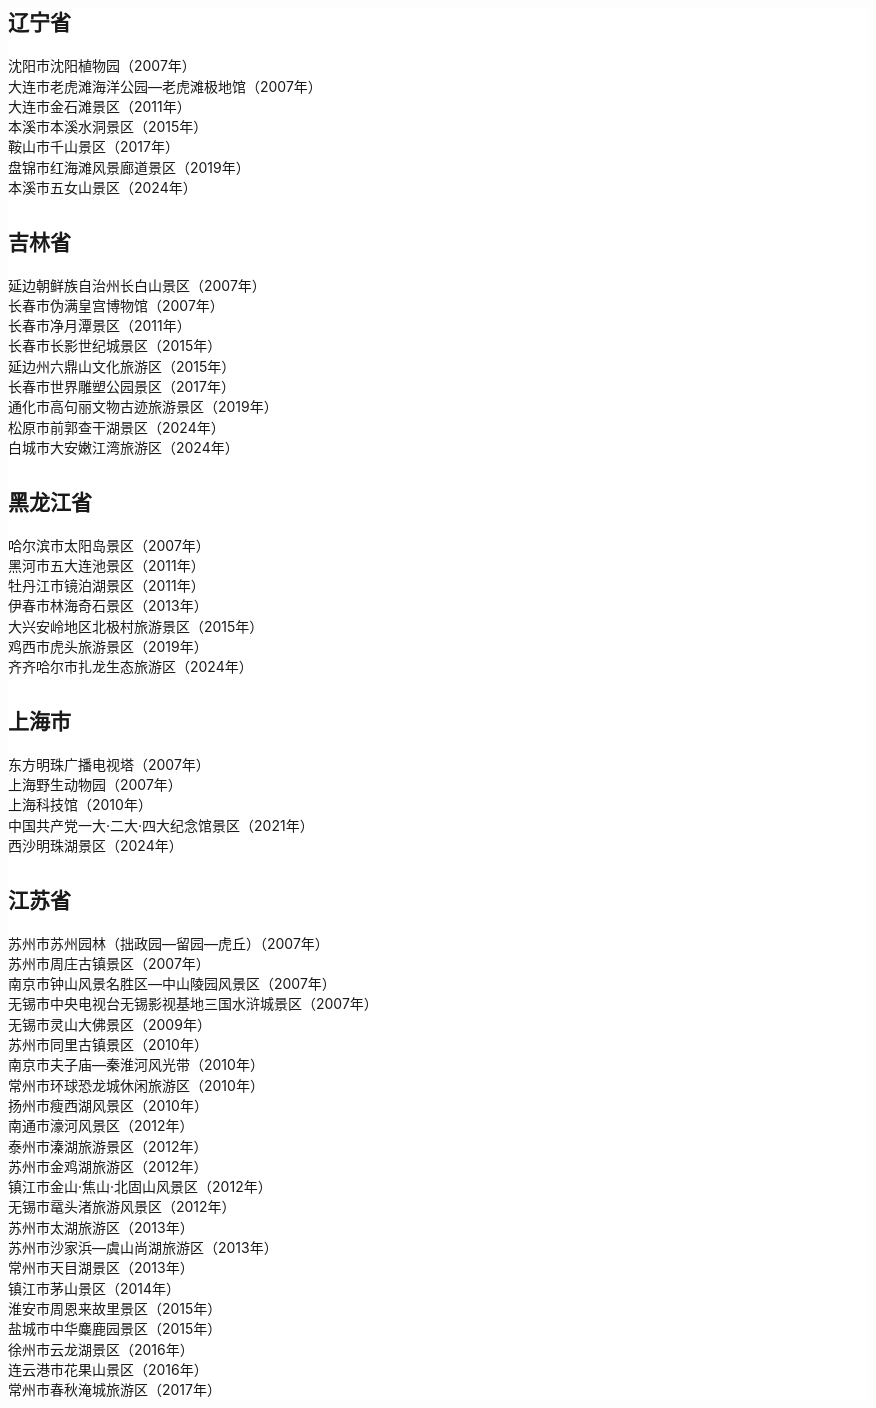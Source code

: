 ## 辽宁省  
沈阳市沈阳植物园（2007年）  
大连市老虎滩海洋公园—老虎滩极地馆（2007年）  
大连市金石滩景区（2011年）  
本溪市本溪水洞景区（2015年）  
鞍山市千山景区（2017年）  
盘锦市红海滩风景廊道景区（2019年）  
本溪市五女山景区（2024年）  

## 吉林省  
延边朝鲜族自治州长白山景区（2007年）  
长春市伪满皇宫博物馆（2007年）  
长春市净月潭景区（2011年）  
长春市长影世纪城景区（2015年）  
延边州六鼎山文化旅游区（2015年）  
长春市世界雕塑公园景区（2017年）  
通化市高句丽文物古迹旅游景区（2019年）  
松原市前郭查干湖景区（2024年）  
白城市大安嫩江湾旅游区（2024年）  

## 黑龙江省  
哈尔滨市太阳岛景区（2007年）  
黑河市五大连池景区（2011年）  
牡丹江市镜泊湖景区（2011年）  
伊春市林海奇石景区（2013年）  
大兴安岭地区北极村旅游景区（2015年）  
鸡西市虎头旅游景区（2019年）  
齐齐哈尔市扎龙生态旅游区（2024年）  

## 上海市  
东方明珠广播电视塔（2007年）  
上海野生动物园（2007年）  
上海科技馆（2010年）  
中国共产党一大·二大·四大纪念馆景区（2021年）  
西沙明珠湖景区（2024年）  

## 江苏省  
苏州市苏州园林（拙政园—留园—虎丘）（2007年）  
苏州市周庄古镇景区（2007年）  
南京市钟山风景名胜区—中山陵园风景区（2007年）  
无锡市中央电视台无锡影视基地三国水浒城景区（2007年）  
无锡市灵山大佛景区（2009年）  
苏州市同里古镇景区（2010年）  
南京市夫子庙—秦淮河风光带（2010年）  
常州市环球恐龙城休闲旅游区（2010年）  
扬州市瘦西湖风景区（2010年）  
南通市濠河风景区（2012年）  
泰州市溱湖旅游景区（2012年）  
苏州市金鸡湖旅游区（2012年）  
镇江市金山·焦山·北固山风景区（2012年）  
无锡市鼋头渚旅游风景区（2012年）  
苏州市太湖旅游区（2013年）  
苏州市沙家浜—虞山尚湖旅游区（2013年）  
常州市天目湖景区（2013年）  
镇江市茅山景区（2014年）  
淮安市周恩来故里景区（2015年）  
盐城市中华麋鹿园景区（2015年）  
徐州市云龙湖景区（2016年）  
连云港市花果山景区（2016年）  
常州市春秋淹城旅游区（2017年）  